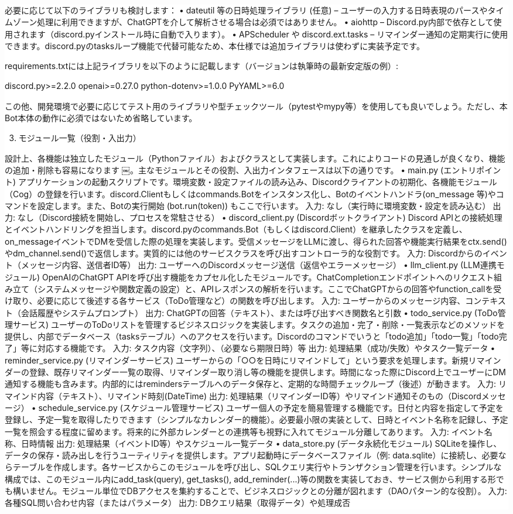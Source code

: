 必要に応じて以下のライブラリも検討します：
	•	dateutil 等の日時処理ライブラリ (任意) – ユーザーの入力する日時表現のパースやタイムゾーン処理に利用できますが、ChatGPTを介して解析させる場合は必須ではありません。
	•	aiohttp – Discord.py内部で依存として使用されます（discord.pyインストール時に自動で入ります）。
	•	APScheduler や discord.ext.tasks – リマインダー通知の定期実行に使用できます。discord.pyのtasksループ機能で代替可能なため、本仕様では追加ライブラリは使わずに実装予定です。

requirements.txtには上記ライブラリを以下のように記載します（バージョンは執筆時の最新安定版の例）:

discord.py>=2.2.0
openai>=0.27.0
python-dotenv>=1.0.0
PyYAML>=6.0

この他、開発環境で必要に応じてテスト用のライブラリや型チェックツール（pytestやmypy等）を使用しても良いでしょう。ただし、本Bot本体の動作に必須ではないため省略しています。

3. モジュール一覧（役割・入出力）

設計上、各機能は独立したモジュール（Pythonファイル）およびクラスとして実装します。これによりコードの見通しが良くなり、機能の追加・削除も容易になります ￼。主なモジュールとその役割、入出力インタフェースは以下の通りです。
	•	main.py (エントリポイント)
アプリケーションの起動スクリプトです。環境変数・設定ファイルの読み込み、Discordクライアントの初期化、各機能モジュール（Cog）の登録を行います。discord.Clientもしくはcommands.Botをインスタンス化し、Botのイベントハンドラ(on_message 等)やコマンドを設定します。また、Botの実行開始 (bot.run(token)) もここで行います。
入力: なし（実行時に環境変数・設定を読み込む）
出力: なし（Discord接続を開始し、プロセスを常駐させる）
	•	discord_client.py (Discordボットクライアント)
Discord APIとの接続処理とイベントハンドリングを担当します。discord.pyのcommands.Bot（もしくはdiscord.Client）を継承したクラスを定義し、on_messageイベントでDMを受信した際の処理を実装します。受信メッセージをLLMに渡し、得られた回答や機能実行結果をctx.send()やdm_channel.send()で返信します。実質的には他のサービスクラスを呼び出すコントローラ的な役割です。
入力: Discordからのイベント（メッセージ内容、送信者ID等）
出力: ユーザーへのDiscordメッセージ送信（返信やエラーメッセージ）
	•	llm_client.py (LLM連携モジュール)
OpenAIのChatGPT APIを呼び出す機能をカプセル化したモジュールです。ChatCompletionエンドポイントへのリクエスト組み立て（システムメッセージや関数定義の設定）と、APIレスポンスの解析を行います。ここでChatGPTからの回答やfunction_callを受け取り、必要に応じて後述する各サービス（ToDo管理など）の関数を呼び出します。
入力: ユーザーからのメッセージ内容、コンテキスト（会話履歴やシステムプロンプト）
出力: ChatGPTの回答（テキスト）、または呼び出すべき関数名と引数
	•	todo_service.py (ToDo管理サービス)
ユーザーのToDoリストを管理するビジネスロジックを実装します。タスクの追加・完了・削除・一覧表示などのメソッドを提供し、内部でデータベース（tasksテーブル）へのアクセスを行います。Discordのコマンドでいうと「todo追加」「todo一覧」「todo完了」等に対応する機能です。
入力: タスク内容（文字列）、（必要なら期限日時）等
出力: 処理結果（成功/失敗）やタスク一覧データ
	•	reminder_service.py (リマインダーサービス)
ユーザーからの「○○を日時にリマインドして」という要求を処理します。新規リマインダーの登録、既存リマインダー一覧の取得、リマインダー取り消し等の機能を提供します。時間になった際にDiscord上でユーザーにDM通知する機能も含みます。内部的にはremindersテーブルへのデータ保存と、定期的な時間チェックループ（後述）が動きます。
入力: リマインド内容（テキスト）、リマインド時刻(DateTime)
出力: 処理結果（リマインダーID等）やリマインド通知そのもの（Discordメッセージ）
	•	schedule_service.py (スケジュール管理サービス)
ユーザー個人の予定を簡易管理する機能です。日付と内容を指定して予定を登録し、予定一覧を取得したりできます（シンプルなカレンダー的機能）。必要最小限の実装として、日時とイベント名称を記録し、予定一覧を照会する程度に留めます。将来的に外部カレンダーとの連携等も視野に入れてモジュール分離してあります。
入力: イベント名称、日時情報
出力: 処理結果（イベントID等）やスケジュール一覧データ
	•	data_store.py (データ永続化モジュール)
SQLiteを操作し、データの保存・読み出しを行うユーティリティを提供します。アプリ起動時にデータベースファイル（例: data.sqlite）に接続し、必要ならテーブルを作成します。各サービスからこのモジュールを呼び出し、SQLクエリ実行やトランザクション管理を行います。シンプルな構成では、このモジュール内にadd_task(query), get_tasks(), add_reminder(...)等の関数を実装しておき、サービス側から利用する形でも構いません。モジュール単位でDBアクセスを集約することで、ビジネスロジックとの分離が図れます（DAOパターン的な役割）。
入力: 各種SQL問い合わせ内容（またはパラメータ）
出力: DBクエリ結果（取得データ）や処理成否
